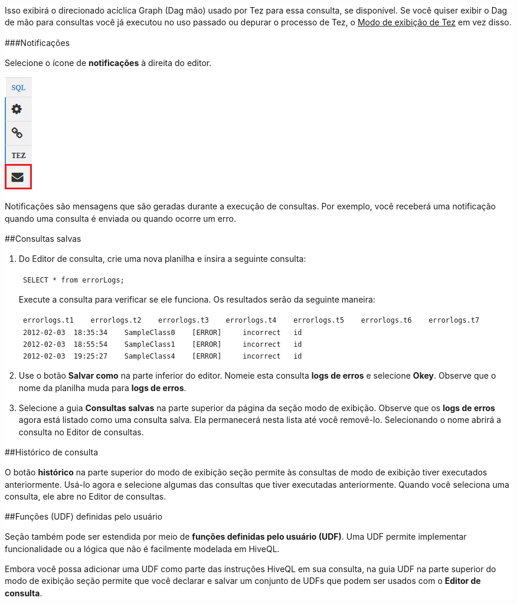 Isso exibirá o direcionado acíclica Graph (Dag mão) usado por Tez para essa consulta, se disponível. Se você quiser exibir o Dag de mão para consultas você já executou no uso passado ou depurar o processo de Tez, o [Modo de exibição de Tez](hdinsight-debug-ambari-tez-view.md) em vez disso.

###<a name="notifications"></a>Notificações

Selecione o ícone de __notificações__ à direita do editor.

![ícones](./media/hdinsight-hadoop-use-hive-ambari-view/notifications.png)

Notificações são mensagens que são geradas durante a execução de consultas. Por exemplo, você receberá uma notificação quando uma consulta é enviada ou quando ocorre um erro.

##<a name="saved-queries"></a>Consultas salvas

1. Do Editor de consulta, crie uma nova planilha e insira a seguinte consulta:

        SELECT * from errorLogs;

    Execute a consulta para verificar se ele funciona. Os resultados serão da seguinte maneira:

        errorlogs.t1    errorlogs.t2    errorlogs.t3    errorlogs.t4    errorlogs.t5    errorlogs.t6    errorlogs.t7
        2012-02-03  18:35:34    SampleClass0    [ERROR]     incorrect   id  
        2012-02-03  18:55:54    SampleClass1    [ERROR]     incorrect   id  
        2012-02-03  19:25:27    SampleClass4    [ERROR]     incorrect   id

2. Use o botão __Salvar como__ na parte inferior do editor. Nomeie esta consulta __logs de erros__ e selecione __Okey__. Observe que o nome da planilha muda para __logs de erros__.

3. Selecione a guia __Consultas salvas__ na parte superior da página da seção modo de exibição. Observe que os __logs de erros__ agora está listado como uma consulta salva. Ela permanecerá nesta lista até você removê-lo. Selecionando o nome abrirá a consulta no Editor de consultas.

##<a name="query-history"></a>Histórico de consulta

O botão __histórico__ na parte superior do modo de exibição seção permite às consultas de modo de exibição tiver executados anteriormente. Usá-lo agora e selecione algumas das consultas que tiver executadas anteriormente. Quando você seleciona uma consulta, ele abre no Editor de consultas.

##<a name="user-defined-functions-udf"></a>Funções (UDF) definidas pelo usuário

Seção também pode ser estendida por meio de **funções definidas pelo usuário (UDF)**. Uma UDF permite implementar funcionalidade ou a lógica que não é facilmente modelada em HiveQL.

Embora você possa adicionar uma UDF como parte das instruções HiveQL em sua consulta, na guia UDF na parte superior do modo de exibição seção permite que você declarar e salvar um conjunto de UDFs que podem ser usados com o __Editor de consulta__.
